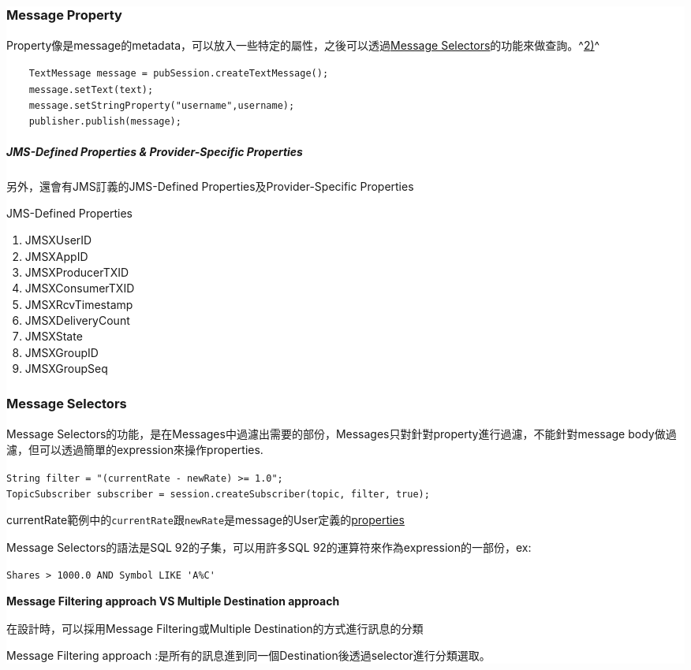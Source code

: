 ### Message Property

Property像是message的metadata，可以放入一些特定的屬性，之後可以透過[Message
Selectors](#message_selectors "java:jms_101 ↵")的功能來做查詢。^[2)](#fn__2)^


```
    TextMessage message = pubSession.createTextMessage();
    message.setText(text);
    message.setStringProperty("username",username);
    publisher.publish(message);
```

##### JMS-Defined Properties & Provider-Specific Properties

另外，還會有JMS訂義的JMS-Defined Properties及Provider-Specific
Properties

JMS-Defined Properties

1.  JMSXUserID
2.  JMSXAppID
3.  JMSXProducerTXID
4.  JMSXConsumerTXID
5.  JMSXRcvTimestamp
6.  JMSXDeliveryCount
7.  JMSXState
8.  JMSXGroupID
9.  JMSXGroupSeq

### Message Selectors

Message
Selectors的功能，是在Messages中過濾出需要的部份，Messages只對針對property進行過濾，不能針對message
body做過濾，但可以透過簡單的expression來操作properties.

```
String filter = "(currentRate - newRate) >= 1.0";
TopicSubscriber subscriber = session.createSubscriber(topic, filter, true);
```

currentRate範例中的`currentRate`跟`newRate`是message的User定義的[properties](#message_property "java:jms_101 ↵")

Message Selectors的語法是SQL 92的子集，可以用許多SQL
92的運算符來作為expression的一部份，ex:

```
Shares > 1000.0 AND Symbol LIKE 'A%C'
```

**Message Filtering approach VS Multiple Destination approach**

在設計時，可以採用Message Filtering或Multiple
Destination的方式進行訊息的分類

Message Filtering approach
:是所有的訊息進到同一個Destination後透過selector進行分類選取。
